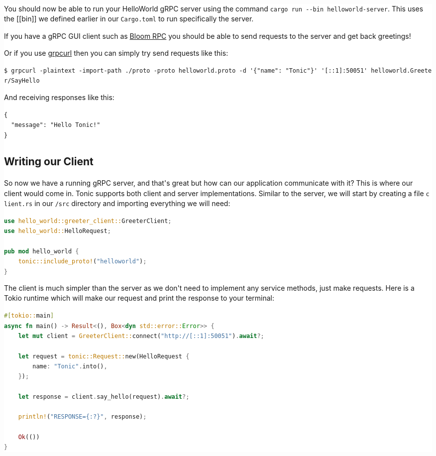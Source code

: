 You should now be able to run your HelloWorld gRPC server using the command `cargo run --bin helloworld-server`. This uses the [[bin]] we defined earlier in our `Cargo.toml` to run specifically the server. 

If you have a gRPC GUI client such as [Bloom RPC] you should be able to send requests to the server and get back greetings!

Or if you use [grpcurl] then you can simply try send requests like this:
```
$ grpcurl -plaintext -import-path ./proto -proto helloworld.proto -d '{"name": "Tonic"}' '[::1]:50051' helloworld.Greeter/SayHello
```
And receiving responses like this:
```
{
  "message": "Hello Tonic!"
}
```

[bloom rpc]: https://github.com/uw-labs/bloomrpc
[grpcurl]: https://github.com/fullstorydev/grpcurl

## Writing our Client

So now we have a running gRPC server, and that's great but how can our application communicate with it? This is where our client would come in. Tonic supports both client and server implementations. Similar to the server, we will start by creating a file `client.rs` in our `/src` directory and importing everything we will need:

```rust
use hello_world::greeter_client::GreeterClient;
use hello_world::HelloRequest;

pub mod hello_world {
    tonic::include_proto!("helloworld");
}
```

The client is much simpler than the server as we don't need to implement any service methods, just make requests. Here is a Tokio runtime which will make our request and print the response to your terminal:

```rust
#[tokio::main]
async fn main() -> Result<(), Box<dyn std::error::Error>> {
    let mut client = GreeterClient::connect("http://[::1]:50051").await?;

    let request = tonic::Request::new(HelloRequest {
        name: "Tonic".into(),
    });

    let response = client.say_hello(request).await?;

    println!("RESPONSE={:?}", response);

    Ok(())
}
```


[rust]: https://www.rust-lang.org/
[protocol buffers]: https://developers.google.com/protocol-buffers/docs/overview
[rustup]: https://rustup.rs
[routeguide tutorial]: https://github.com/hyperium/tonic/blob/master/examples/routeguide-tutorial.md
[tonic-build]: https://github.com/hyperium/tonic/blob/master/tonic-build/README.md